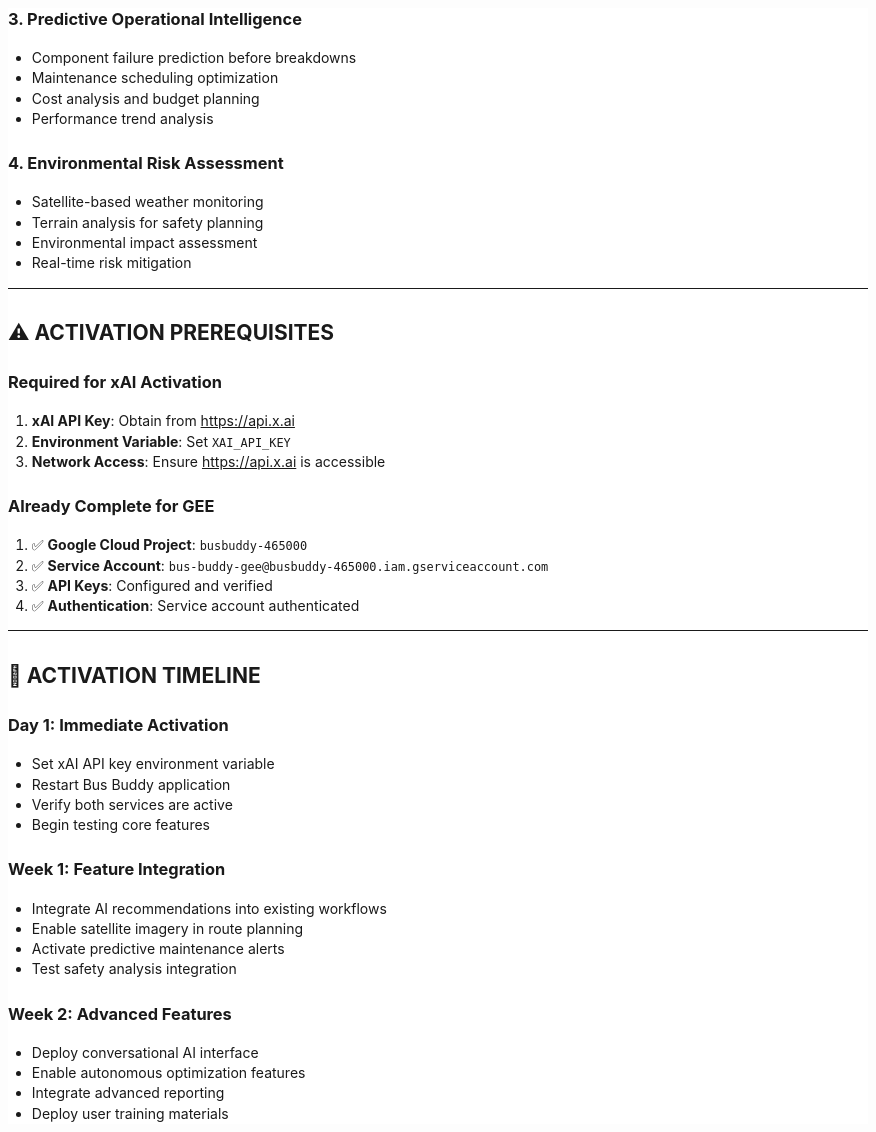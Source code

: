 ### **3. Predictive Operational Intelligence**
- Component failure prediction before breakdowns
- Maintenance scheduling optimization
- Cost analysis and budget planning
- Performance trend analysis

### **4. Environmental Risk Assessment**
- Satellite-based weather monitoring
- Terrain analysis for safety planning
- Environmental impact assessment
- Real-time risk mitigation

---

## ⚠️ **ACTIVATION PREREQUISITES**

### **Required for xAI Activation**
1. **xAI API Key**: Obtain from https://api.x.ai
2. **Environment Variable**: Set `XAI_API_KEY`
3. **Network Access**: Ensure https://api.x.ai is accessible

### **Already Complete for GEE**
1. ✅ **Google Cloud Project**: `busbuddy-465000`
2. ✅ **Service Account**: `bus-buddy-gee@busbuddy-465000.iam.gserviceaccount.com`
3. ✅ **API Keys**: Configured and verified
4. ✅ **Authentication**: Service account authenticated

---

## 🎯 **ACTIVATION TIMELINE**

### **Day 1: Immediate Activation**
- Set xAI API key environment variable
- Restart Bus Buddy application
- Verify both services are active
- Begin testing core features

### **Week 1: Feature Integration**
- Integrate AI recommendations into existing workflows
- Enable satellite imagery in route planning
- Activate predictive maintenance alerts
- Test safety analysis integration

### **Week 2: Advanced Features**
- Deploy conversational AI interface
- Enable autonomous optimization features
- Integrate advanced reporting
- Deploy user training materials
